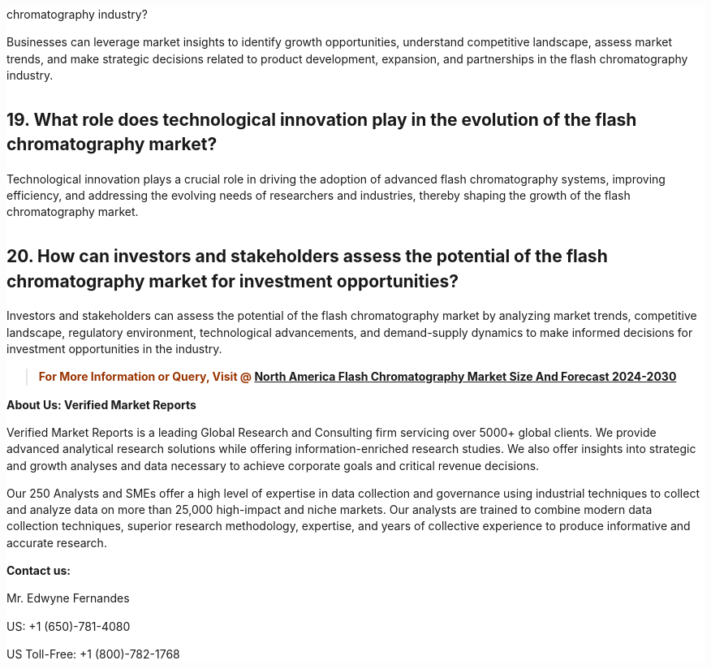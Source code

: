 chromatography industry?</div><div></h2><p>Businesses can leverage market insights to identify growth opportunities, understand competitive landscape, assess market trends, and make strategic decisions related to product development, expansion, and partnerships in the flash chromatography industry.</p><h2>19. What role does technological innovation play in the evolution of the flash chromatography market?</div><div></h2><p>Technological innovation plays a crucial role in driving the adoption of advanced flash chromatography systems, improving efficiency, and addressing the evolving needs of researchers and industries, thereby shaping the growth of the flash chromatography market.</p><h2>20. How can investors and stakeholders assess the potential of the flash chromatography market for investment opportunities?</div><div></h2><p>Investors and stakeholders can assess the potential of the flash chromatography market by analyzing market trends, competitive landscape, regulatory environment, technological advancements, and demand-supply dynamics to make informed decisions for investment opportunities in the industry.</p></body></html></p><blockquote><p><span style="color: #993300;"><strong>For More Information or Query, Visit @ <a href="https://www.verifiedmarketreports.com/product/flash-chromatography-market/">North America Flash Chromatography Market Size And Forecast 2024-2030</a></strong></span></p></blockquote><p><strong>About Us: Verified Market Reports</strong></p><p>Verified Market Reports is a leading Global Research and Consulting firm servicing over 5000+ global clients. We provide advanced analytical research solutions while offering information-enriched research studies. We also offer insights into strategic and growth analyses and data necessary to achieve corporate goals and critical revenue decisions.</p><p>Our 250 Analysts and SMEs offer a high level of expertise in data collection and governance using industrial techniques to collect and analyze data on more than 25,000 high-impact and niche markets. Our analysts are trained to combine modern data collection techniques, superior research methodology, expertise, and years of collective experience to produce informative and accurate research.</p><p><strong>Contact us:</strong></p><p>Mr. Edwyne Fernandes</p><p>US: +1 (650)-781-4080</p><p>US Toll-Free: +1 (800)-782-1768</p>
